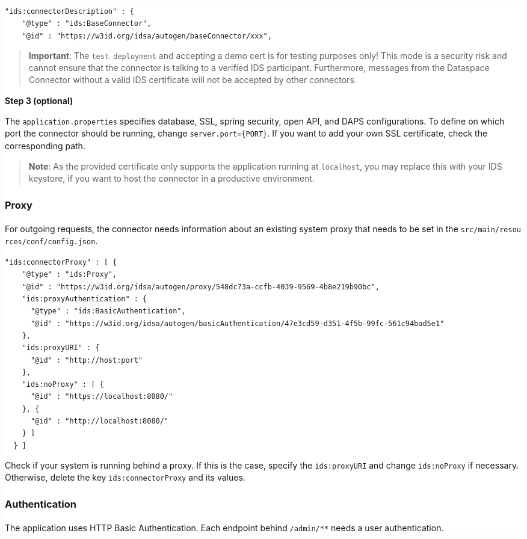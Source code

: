 ```
"ids:connectorDescription" : {
    "@type" : "ids:BaseConnector",
    "@id" : "https://w3id.org/idsa/autogen/baseConnector/xxx",
```

> **Important**: The `test deployment` and accepting a demo cert is for testing purposes only! This 
> mode is a security risk and cannot ensure that the connector is talking to a verified IDS 
> participant. Furthermore, messages from the Dataspace Connector without a valid IDS certificate 
> will not be accepted by other connectors.

**Step 3 (optional)** 

The `application.properties` specifies database, SSL, spring security, open API, and DAPS configurations. 
To define on which port the connector should be running, change `server.port={PORT}`. 
If you want to add your own SSL certificate, check the corresponding path. 
    
> **Note**: As the provided certificate only supports the application running at `localhost`, you 
> may replace this with your IDS keystore, if you want to host the connector in a productive 
> environment.

### Proxy

For outgoing requests, the connector needs information about an existing system proxy that needs to 
be set in the `src/main/resources/conf/config.json`.

```
"ids:connectorProxy" : [ {
    "@type" : "ids:Proxy",
    "@id" : "https://w3id.org/idsa/autogen/proxy/548dc73a-ccfb-4039-9569-4b8e219b90bc",
    "ids:proxyAuthentication" : {
      "@type" : "ids:BasicAuthentication",
      "@id" : "https://w3id.org/idsa/autogen/basicAuthentication/47e3cd59-d351-4f5b-99fc-561c94bad5e1"
    },
    "ids:proxyURI" : {
      "@id" : "http://host:port"
    },
    "ids:noProxy" : [ {
      "@id" : "https://localhost:8080/"
    }, {
      "@id" : "http://localhost:8080/"
    } ]
  } ]
```

Check if your system is running behind a proxy. If this is the case, specify the `ids:proxyURI` and 
change `ids:noProxy` if necessary. Otherwise, delete the key `ids:connectorProxy` and its values.


### Authentication
The application uses HTTP Basic Authentication. Each endpoint behind `/admin/**` needs a user authentication. 
